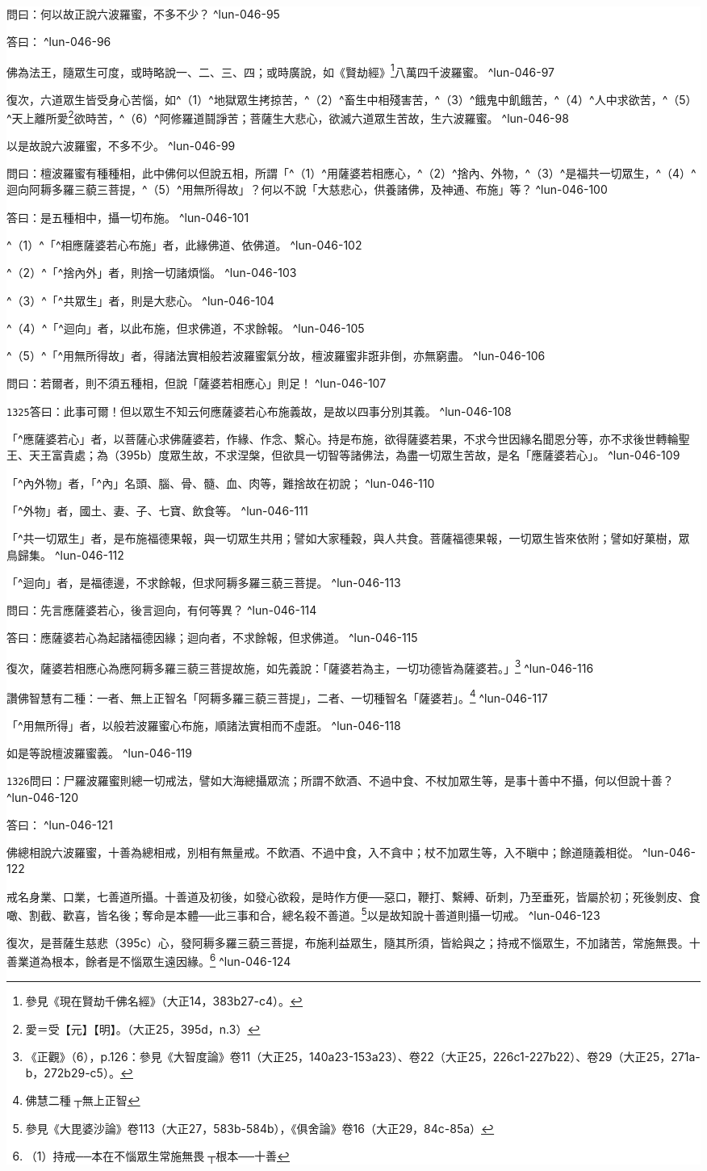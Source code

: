 問曰：何以故正說六波羅蜜，不多不少？ ^lun-046-95

答曰： ^lun-046-96

佛為法王，隨眾生可度，或時略說一、二、三、四；或時廣說，如《賢劫經》[^119]八萬四千波羅蜜。 ^lun-046-97

復次，六道眾生皆受身心苦惱，如^（1）^地獄眾生拷掠苦，^（2）^畜生中相殘害苦，^（3）^餓鬼中飢餓苦，^（4）^人中求欲苦，^（5）^天上離所愛[^120]欲時苦，^（6）^阿修羅道鬪諍苦；菩薩生大悲心，欲滅六道眾生苦故，生六波羅蜜。 ^lun-046-98

以是故說六波羅蜜，不多不少。 ^lun-046-99

問曰：檀波羅蜜有種種相，此中佛何以但說五相，所謂「^（1）^用薩婆若相應心，^（2）^捨內、外物，^（3）^是福共一切眾生，^（4）^迴向阿耨多羅三藐三菩提，^（5）^用無所得故」？何以不說「大慈悲心，供養諸佛，及神通、布施」等？ ^lun-046-100

答曰：是五種相中，攝一切布施。 ^lun-046-101

^（1）^「^相應薩婆若心布施」者，此緣佛道、依佛道。 ^lun-046-102

^（2）^「^捨內外」者，則捨一切諸煩惱。 ^lun-046-103

^（3）^「^共眾生」者，則是大悲心。 ^lun-046-104

^（4）^「^迴向」者，以此布施，但求佛道，不求餘報。 ^lun-046-105

^（5）^「^用無所得故」者，得諸法實相般若波羅蜜氣分故，檀波羅蜜非誑非倒，亦無窮盡。 ^lun-046-106

問曰：若爾者，則不須五種相，但說「薩婆若相應心」則足！ ^lun-046-107

`1325`答曰：此事可爾！但以眾生不知云何應薩婆若心布施義故，是故以四事分別其義。 ^lun-046-108

「^應薩婆若心」者，以菩薩心求佛薩婆若，作緣、作念、繫心。持是布施，欲得薩婆若果，不求今世因緣名聞恩分等，亦不求後世轉輪聖王、天王富貴處；為（395b）度眾生故，不求涅槃，但欲具一切智等諸佛法，為盡一切眾生苦故，是名「應薩婆若心」。 ^lun-046-109

「^內外物」者，「^內」名頭、腦、骨、髓、血、肉等，難捨故在初說； ^lun-046-110

「^外物」者，國土、妻、子、七寶、飲食等。 ^lun-046-111

「^共一切眾生」者，是布施福德果報，與一切眾生共用；譬如大家種穀，與人共食。菩薩福德果報，一切眾生皆來依附；譬如好菓樹，眾鳥歸集。 ^lun-046-112

「^迴向」者，是福德邊，不求餘報，但求阿耨多羅三藐三菩提。 ^lun-046-113

問曰：先言應薩婆若心，後言迴向，有何等異？ ^lun-046-114

答曰：應薩婆若心為起諸福德因緣；迴向者，不求餘報，但求佛道。 ^lun-046-115

復次，薩婆若相應心為應阿耨多羅三藐三菩提故施，如先義說：「薩婆若為主，一切功德皆為薩婆若。」[^122] ^lun-046-116

讚佛智慧有二種：一者、無上正智名「阿耨多羅三藐三菩提」，二者、一切種智名「薩婆若」。[^123] ^lun-046-117

「^用無所得」者，以般若波羅蜜心布施，順諸法實相而不虛誑。 ^lun-046-118

如是等說檀波羅蜜義。 ^lun-046-119

`1326`問曰：尸羅波羅蜜則總一切戒法，譬如大海總攝眾流；所謂不飲酒、不過中食、不杖加眾生等，是事十善中不攝，何以但說十善？ ^lun-046-120

答曰： ^lun-046-121

佛總相說六波羅蜜，十善為總相戒，別相有無量戒。不飲酒、不過中食，入不貪中；杖不加眾生等，入不瞋中；餘道隨義相從。 ^lun-046-122

戒名身業、口業，七善道所攝。十善道及初後，如發心欲殺，是時作方便──惡口，鞭打、繫縛、斫刺，乃至垂死，皆屬於初；死後剝皮、食噉、割截、歡喜，皆名後；奪命是本體──此三事和合，總名殺不善道。[^125]以是故知說十善道則攝一切戒。 ^lun-046-123

復次，是菩薩生慈悲（395c）心，發阿耨多羅三藐三菩提，布施利益眾生，隨其所須，皆給與之；持戒不惱眾生，不加諸苦，常施無畏。十善業道為根本，餘者是不惱眾生遠因緣。[^126] ^lun-046-124


[^1]: （1）三事：1、大莊嚴（〈15 大莊嚴品〉），2、發趣大乘（〈15
[^2]: ┌修行六度三輪體空............ ┐
[^3]: 參見《大般若波羅蜜多經》卷412〈14
[^4]: 是＋（名）【元】【明】。（大正25，389d，n.19）
[^5]: 參見《大般若波羅蜜多經》卷412〈14
[^6]: 〔若〕－【宋】【元】【明】【聖】。（大正25，389d，n.21）
[^7]: 法住＝法位【聖】【石】，法住＋（法位）【元】【明】。（大正25，389d，n.22）
[^8]: 〔如是〕－【宋】【元】【明】【聖】。（大正25，389d，n.23）
[^9]: 三事：指菩薩「大莊嚴、發趣大乘、乘於大乘」。參見《摩訶般若波羅蜜經》卷4〈15
[^10]: 參見《大智度論》卷45（大正25，385c5-389a26）。
[^11]: 因：5.依托，利用，憑藉。（《漢語大詞典》（三），p.603）
[^12]: ┌大莊嚴───直行六度不破吾我
[^13]: 雜＝離【宋】。（大正25，389d，n.27）
[^14]: （故）＋離【聖】。（大正25，389d，n.28）
[^15]: 〔相〕－【宋】【元】【明】。（大正25，390d，n.1）
[^16]: 參見《大智度論》卷42（大正25，365c5-20）。
[^17]: （1）《摩訶般若波羅蜜經》卷4〈15
[^18]: （誓）＋莊嚴【石】。（大正25，390d，n.8）
[^19]: 參見《大般若波羅蜜多經》卷413〈15
[^20]: 大莊嚴二義 ┬六波羅密是大莊嚴（攝諸功德）。
[^21]: 振＝震【元】【明】【聖】。（大正25，390d，n.9）
[^22]: 纓＝瓔【宋】【元】【明】。（大正25，390d，n.11）
[^23]: （1）搗＝擣【聖】。（大正25，390d，n.12）
[^24]: ［唐］澄觀撰，《大方廣佛華嚴經疏》卷16〈12
[^25]: 〔法〕－【宋】【元】【明】【聖】。（大正25，390d，n.13）
[^26]: （於）＋六【宋】【元】【明】。（大正25，390d，n.14）
[^27]: 給＝所【石】。（大正25，390d，n.15）
[^28]: 〔化〕－【宋】【元】【明】【聖】。（大正25，390d，n.21）
[^29]: 〔師〕－【宋】【元】【明】。（大正25，390d，n.22）
[^30]: （工）＋幻【元】【明】【石】。（大正25，391d，n.2）
[^31]: 案：依前文例，此處應可增補「餘如上說」等字。
[^32]: 中＋（眾生）【石】。（大正25，391d，n.3）
[^33]: 參見《大般若波羅蜜多經》卷413〈15
[^34]: 洹＝含【元】【明】。（大正25，391d，n.4）
[^35]: 住＝行【元】【明】【石】。（大正25，391d，n.5）
[^36]: 大莊嚴二義 ┬六波羅密是大莊嚴（攝諸功德）
[^37]: 參見《大智度論》卷11（大正25，140c15-145a1），《大智度論》卷22（大正25，226c1-227b22）。
[^38]: 參見《摩訶般若波羅蜜經》卷25〈81
[^39]: 參見《大智度論》卷38〈4
[^40]: （1）〔法身〕－【聖】。（大正25，391d，n.7）
[^41]: （出）＋六【宋】【元】【明】。（大正25，391d，n.8）
[^42]: 關於波羅蜜之數目，參見印順法師，《初期大乘佛教之起源與開展》，pp.140-145、pp.1102-1103。
[^43]: 印順法師，《大智度論》（標點本），p.1750校勘：「自立」二字疑誤。
[^44]: 《正觀》（6），p.124：參見《大智度論》卷46（大正25，391b21-28）。
[^45]: 《大般若波羅蜜多經》卷413〈15
[^46]: 〔空〕－【宋】【元】【明】。（大正25，391d，n.11）
[^47]: 知＋（是）【宋】【元】【明】。（大正25，391d，n.12）
[^48]: 說＝言【宋】【元】【明】【聖】【石】。（大正25，391d，n.13）
[^49]: 參見《大般若波羅蜜多經》卷413〈15
[^50]: 參見《大般若波羅蜜多經》卷413〈15
[^51]: 嚮＝響【宋】＊【元】＊【明】。（大正25，392d，n.2）
[^52]: （1）菩提＝菩薩【宋】【元】【明】。（大正25，392d，n.3）
[^53]: 參見《大般若波羅蜜多經》卷413〈15
[^54]: 參見《大般若波羅蜜多經》卷413〈15
[^55]: 〔故〕－【宋】【元】【明】。（大正25，392d，n.5）
[^56]: 〔如〕－【宋】【元】【明】【聖】。（大正25，392d，n.6）
[^57]: 王＝主【宋】【元】【明】。（大正25，392d，n.7）
[^58]: 發大莊嚴 ┬知諸法空寂滅相
[^59]: 〔無〕－【石】。（大正25，393d，n.3）
[^60]: （乃）＋至【石】。（大正25，393d，n.4）
[^61]: 〔法〕－【宋】【元】【明】【聖】。（大正25，393d，n.5）
[^62]: 〔人〕－【聖】。（大正25，393d，n.6）
[^63]: 墮＝隨【■】＊。（大正25，393d，n.7）
[^64]: 無縛無脫：無所有故、離故、寂滅故、不生故。
[^65]: （（大智度論釋摩訶衍品第十八））十二字＝（（釋摩訶衍品第十八經作問乘品））十三字【明】，（（摩訶般若波羅蜜品第十七摩訶衍品））十五字【石】。（大正25，393d，n.9）
[^66]: （1）《大品經義疏》卷5：「^明摩訶衍義以說般若，即是廣就大乘法說般若也。」（卍新續藏24，246a10-11）
[^67]: 「菩薩摩訶薩摩訶衍」，參見〈18 摩訶衍品〉、〈19
[^68]: 「菩薩摩訶薩發趣大乘」，參見〈20
[^69]: 「是乘發何處」、「是乘至何處」，參見〈21
[^70]: （是乘）＋當【元】【明】。（大正25，393d，n.10）
[^71]: 是乘「當住何處」，參見〈21 出到品〉（《大智度論》卷50）。
[^72]: 〔誰當乘是乘出者〕－【宋】【元】【明】。（大正25，393d，n.11）
[^73]: 「誰當乘是乘出者」，參見〈21 出到品〉（《大智度論》卷50）。
[^74]: 參見《大般若波羅蜜多經》卷413〈16
[^75]: 印順法師，《初期大乘佛教之起源與開展》，pp.682-683：
[^76]: 參見《大般若波羅蜜多經》卷413〈16
[^77]: 〔名〕－【宋】【元】【明】。（大正25，393d，n.12）
[^78]: 〔名〕－【宋】【元】【明】【聖】。（大正25，393d，n.13）
[^79]: 禪＋（而）【石】。（大正25，393d，n.14）
[^80]: 〔亦〕－【宋】【元】【明】【聖】。（大正25，393d，n.15）
[^81]: 〔復有〕－【宋】【元】【明】【聖】。（大正25，393d，n.16）
[^82]: 法＝空【宋】【元】【明】。（大正25，393d，n.17）
[^83]: 方＋（相）【石】。（大正25，393d，n.18）
[^84]: 義＋（空）【石】。（大正25，393d，n.19）
[^85]: 名＝為【宋】【元】【明】。（大正25，394d，n.1）
[^86]: 印順法師，《空之探究》，p.168：
[^87]: 〔所〕－【宋】【元】【明】。（大正25，394d，n.2）
[^88]: 名＝色【石】。（大正25，394d，n.3）
[^89]: 〔法〕－【宋】【元】【明】【聖】。（大正25，394d，n.4）
[^90]: 各＋（相）【石】。（大正25，394d，n.5）
[^91]: 〔諸法〕－【宋】【元】【明】。（大正25，394d，n.7）
[^92]: 求＋（覓）【元】【明】【石】。（大正25，394d，n.8）
[^93]: 〔法〕－【元】【明】，〔法法〕－【聖】。（大正25，394d，n.10）
[^94]: 法空＝法相空【明】。（大正25，394d，n.13）
[^95]: 《大般若波羅蜜多經．第二分》卷413〈16
[^96]: 般若大乘名異義一
[^97]: 《正觀》（6），p.124：參見《大智度論》卷62（大正25，498c16-499b14）。
[^98]: 集＝習【宋】【元】【明】。（大正25，394d，n.15）
[^99]: 大乘五人說。（印順法師，《大智度論筆記》〔E005〕p.294）
[^100]: 大乘經般若最大。（印順法師，《大智度論筆記》〔E005〕p.294）
[^101]: 助道法皆是般若：無般若合不能至佛。（印順法師，《大智度論筆記》〔E005〕p.294）
[^102]: 〔中〕－【宋】【元】【明】【聖】。（大正25，394d，n.19）
[^103]: 《正觀》（6），p.124：
[^104]: 各＋（各）【石】。（大正25，394d，n.20）
[^105]: 《正觀》（6），p.125：參見《摩訶般若波羅蜜經》卷1（大正8，217b8-218c21），《放光般若經》卷1（大正8，1b9-2b2），《光讚經》卷1（大正8，147b9-149a13）。
[^106]: 《正觀》（6），p.125：參見《摩訶般若波羅蜜經》卷1（大正8，218c17-221a20），《放光般若經》卷1（大正8，2b28-4b16），《光讚經》卷1（大正8，149a10-151c7）。
[^107]: 參見《摩訶般若波羅蜜經》卷2～卷4〈7 三假品〉～〈11
[^108]: 參見《摩訶般若波羅蜜經》卷4〈12
[^109]: 參見《摩訶般若波羅蜜經》卷4〈13 金剛品（摩訶薩品）〉～〈17
[^110]: 參見《摩訶般若波羅蜜經》卷5〈15 辯才品（大莊嚴品）〉～〈17
[^111]: （1）參見《摩訶般若波羅蜜經》卷4〈15
[^112]: 杖＝仗【宋】【元】【明】【聖】。（大正25，394d，n.22）
[^113]: 駛＝快【宋】【元】【明】【聖】【石】。（大正25，394d，n.23）
[^114]: 《正觀》（6），p.125：參見《大智度論》卷46（大正25，394b13-22）。
[^115]: 說＋（說）【石】。（大正25，394d，n.24）
[^116]: 《正觀》（6），p.126：參見《大智度論》卷46（大正25，394b12-26）。
[^117]: 方便即是智慧：智慧淳淨變名方便。（印順法師，《大智度論筆記》〔E005〕p.294）
[^118]: 參見《大智度論》卷27〈1
[^119]: 參見《現在賢劫千佛名經》（大正14，383b27-c4）。
[^120]: 愛＝受【元】【明】。（大正25，395d，n.3）
[^121]: ┌應薩婆若心......起施因緣
[^122]: 《正觀》（6），p.126：參見《大智度論》卷11（大正25，140a23-153a23）、卷22（大正25，226c1-227b22）、卷29（大正25，271a-b，272b29-c5）。
[^123]: 佛慧二種 ┬無上正智
[^124]: （1）《摩訶般若波羅蜜經》卷5：「^云何名尸羅波羅蜜？須菩提，菩薩摩訶薩以應薩婆若心，自行十善道，亦教他行十善道，以無所得故，是名菩薩摩訶薩尸羅波羅蜜。」（大正8，250a13-16）
[^125]: 參見《大毘婆沙論》卷113（大正27，583b-584b），《俱舍論》卷16（大正29，84c-85a）
[^126]: （1）持戒──本在不惱眾生常施無畏 ┬根本──十善
[^127]: 白衣出家戒異 ┬出家──為今世取涅槃故──婬欲為初
[^128]: 釋厚觀，〈《大智度論》中的十善道〉，《深觀廣行的菩薩道》，p.43：「^比丘戒、比丘尼戒等出家戒，是為了速得涅槃，不受後有，故以不婬戒為先；而五戒、八齋戒等在家戒則重在求今世、來世之福樂，以不殺戒為先。而八齋戒之戒體是一日一夜；五戒、比丘戒、比丘尼戒是盡形壽；但在家菩薩、出家菩薩不是為了求福樂，也不是為了速求涅槃，而是於無量世中以十善道為基礎，積集無量功德，廣度一切眾生。因此菩薩的十善道，不是盡形壽受持而已，而是一直到成佛為止，可以說菩薩的尸羅波羅蜜是盡未來際的戒法。」
[^129]: 〔道〕－【宋】【元】【明】【聖】。（大正25，395d，n.10）
[^130]: （1）二種戒 ┬舊戒
[^131]: （1）關於釋尊於十二年中未制戒之說，參見《四分僧戒本》：「^善護於口言，自淨其志意，身莫作諸惡，此三業道淨，能得如是行，是大仙人道──此是釋迦牟尼如來無所著等正覺於十二年中為無事僧說是戒經；從是已後廣分別說。」（大正22，1030b4-9）
[^132]: （1）二種戒 ┬有佛無佛^※^，或有或無
[^133]: （1）二種戒 ┬懺則淨────律中微細戒。
[^134]: 議＝義【宋】【元】【明】。（大正25，395d，n.14）
[^135]: 《正觀》（6），p.126：參見《大智度論》卷11～卷18（大正25，139a24-197b9）。
[^136]: 印順法師，《大智度論》（標點本），p.1772注：「^答曰」二字，應在「亦不生邪疑」之下。
[^137]: 〔生〕－【宋】【元】【明】【聖】。（大正25，396d，n.1）
[^138]: 《正觀》（6），p.126：參見《大智度論》卷11～卷18（大正25，139a24-197b9）。
[^139]: 十八空：是中道行。（印順法師，《大智度論筆記》〔E005〕p.294）
[^140]: （1）參見《摩訶般若波羅蜜經》卷1〈1 序品〉（大正8，219c8-12）。
[^141]: 行是空以破有──非常，亦不著空──非滅。（印順法師，《大智度論筆記》［B013］p.131）
[^142]: 以中道行是十八空 ┬行是空以破有─非常┬離是二邊
[^143]: 參見印順法師，《空之探究》，pp.169-170。
[^144]: 無為：是無法。（印順法師，《大智度論筆記》〔E005〕p.295）
[^145]: 《正觀》（6），p.127：參見《大智度論》卷31（大正25，288c21-289b25）。
[^146]: 二種自性 ┬如世間法地堅性等
[^147]: 智＝知【石】。（大正25，396d，n.5）
[^148]: 《正觀》（6），p.127：參見《大智度論》卷18（大正25，193c1-6）、卷31（大正25，286c29-287a2）、卷36（大正25，328a11-16，328c17-22）；另參見卷44（大正25，378a25-28）、卷53（大正25，437a4-14）、卷74（大正25，581b20-c7）、卷89（大正25，692b27-c7）、卷90（大正25，698b27-c6）。